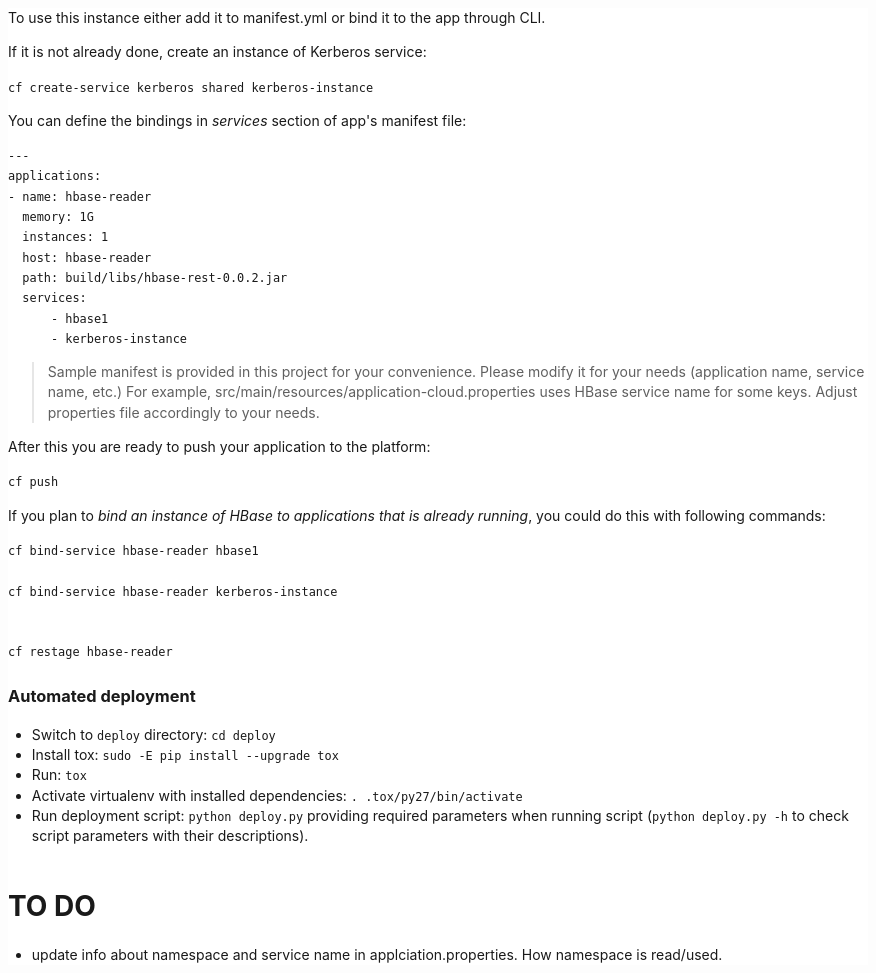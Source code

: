 To use this instance either add it to manifest.yml or bind it to the app through CLI.


If it is not already done, create an instance of Kerberos service:
```
cf create-service kerberos shared kerberos-instance
```


You can define the bindings in _services_ section of app's manifest file:

```
---
applications:
- name: hbase-reader
  memory: 1G
  instances: 1
  host: hbase-reader
  path: build/libs/hbase-rest-0.0.2.jar
  services:
      - hbase1
      - kerberos-instance
```

> Sample manifest is provided in this project for your convenience. Please modify it for your needs (application name, service name, etc.)
> For example, src/main/resources/application-cloud.properties uses HBase service name for some keys. Adjust properties file accordingly to your needs.


After this you are ready to push your application to the platform:
```
cf push
```
   

If you plan to *bind an instance of HBase to applications that is already running*, you could do this with following commands: 

```
cf bind-service hbase-reader hbase1

cf bind-service hbase-reader kerberos-instance


cf restage hbase-reader
```

### Automated deployment
* Switch to `deploy` directory: `cd deploy`
* Install tox: `sudo -E pip install --upgrade tox`
* Run: `tox`
* Activate virtualenv with installed dependencies: `. .tox/py27/bin/activate`
* Run deployment script: `python deploy.py` providing required parameters when running script (`python deploy.py -h` to check script parameters with their descriptions).

# TO DO
* update info about namespace and service name in applciation.properties. How namespace is read/used.

